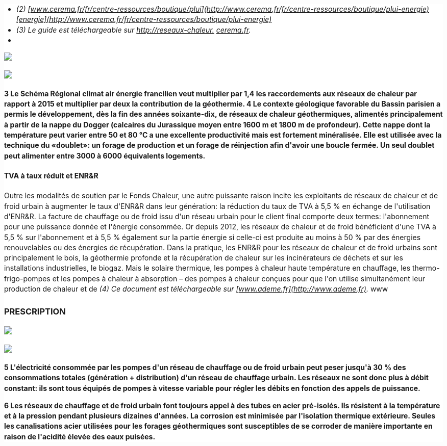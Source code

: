 - *(2) [www.cerema.fr/fr/centre-ressources/boutique/plui](http://www.cerema.fr/fr/centre-ressources/boutique/plui-energie)[energie](http://www.cerema.fr/fr/centre-ressources/boutique/plui-energie)*
- *(3) Le guide est téléchargeable sur [http://reseaux-chaleur.](http://reseaux-chaleur.cerema.fr) [cerema.fr](http://reseaux-chaleur.cerema.fr).*
- 

![](<images/Réseaux de chaleur et de froid urbain. La mutation vers les énergies renouvelables./_page_5_Picture_6.jpeg>)

![](<images/Réseaux de chaleur et de froid urbain. La mutation vers les énergies renouvelables./_page_5_Picture_7.jpeg>)

**3 Le Schéma Régional climat air énergie francilien veut multiplier par 1,4 les raccordements aux réseaux de chaleur par rapport à 2015 et multiplier par deux la contribution de la géothermie. 4 Le contexte géologique favorable du Bassin parisien a permis le développement, dès la fin des années soixante-dix, de réseaux de chaleur géothermiques, alimentés principalement à partir de la nappe du Dogger (calcaires du Jurassique moyen entre 1600 m et 1800 m de profondeur). Cette nappe dont la température peut varier entre 50 et 80 °C a une excellente productivité mais est fortement minéralisée. Elle est utilisée avec la technique du «doublet»: un forage de production et un forage de réinjection afin d'avoir une boucle fermée. Un seul doublet peut alimenter entre 3000 à 6000 équivalents logements.**

#### TVA à taux réduit et ENR&R

Outre les modalités de soutien par le Fonds Chaleur, une autre puissante raison incite les exploitants de réseaux de chaleur et de froid urbain à augmenter le taux d'ENR&R dans leur génération: la réduction du taux de TVA à 5,5 % en échange de l'utilisation d'ENR&R. La facture de chauffage ou de froid issu d'un réseau urbain pour le client final comporte deux termes: l'abonnement pour une puissance donnée et l'énergie consommée. Or depuis 2012, les réseaux de chaleur et de froid bénéficient d'une TVA à 5,5 % sur l'abonnement et à 5,5 % également sur la partie énergie si celle-ci est produite au moins à 50 % par des énergies renouvelables ou des énergies de récupération. Dans la pratique, les ENR&R pour les réseaux de chaleur et de froid urbains sont principalement le bois, la géothermie profonde et la récupération de chaleur sur les incinérateurs de déchets et sur les installations industrielles, le biogaz. Mais le solaire thermique, les pompes à chaleur haute température en chauffage, les thermo-frigo-pompes et les pompes à chaleur à absorption – des pompes à chaleur conçues pour que l'on utilise simultanément leur production de chaleur et de *(4) Ce document est téléchargeable sur [www.ademe.fr](http://www.ademe.fr).* www

### **PRESCRIPTION**

![](<images/Réseaux de chaleur et de froid urbain. La mutation vers les énergies renouvelables./_page_6_Picture_1.jpeg>)

![](<images/Réseaux de chaleur et de froid urbain. La mutation vers les énergies renouvelables./_page_6_Picture_2.jpeg>)

**5 L'électricité consommée par les pompes d'un réseau de chauffage ou de froid urbain peut peser jusqu'à 30 % des consommations totales (génération + distribution) d'un réseau de chauffage urbain. Les réseaux ne sont donc plus à débit constant: ils sont tous équipés de pompes à vitesse variable pour régler les débits en fonction des appels de puissance.**

**6 Les réseaux de chauffage et de froid urbain font toujours appel à des tubes en acier pré-isolés. Ils résistent à la température et à la pression pendant plusieurs dizaines d'années. La corrosion est minimisée par l'isolation thermique extérieure. Seules les canalisations acier utilisées pour les forages géothermiques sont susceptibles de se corroder de manière importante en raison de l'acidité élevée des eaux puisées.**
